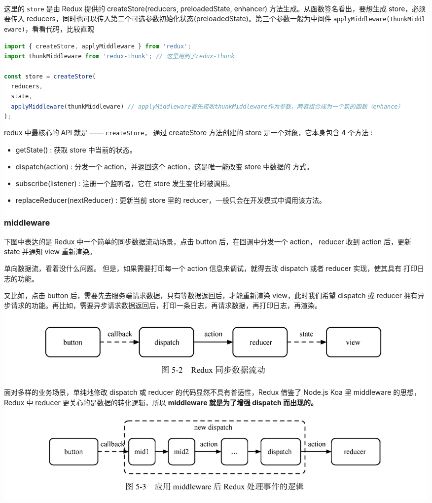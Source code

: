 这里的 `store` 是由 Redux 提供的 createStore(reducers, preloadedState, enhancer) 方法生成。从函数签名看出，要想生成 store，必须要传入 reducers，同时也可以传入第二个可选参数初始化状态(preloadedState)。第三个参数一般为中间件 `applyMiddleware(thunkMiddleware)`，看看代码，比较直观

```javascript
import { createStore, applyMiddleware } from 'redux';
import thunkMiddleware from 'redux-thunk'; // 这里用到了redux-thunk

const store = createStore(
  reducers,
  state,
  applyMiddleware(thunkMiddleware) // applyMiddleware首先接收thunkMiddleware作为参数，两者组合成为一个新的函数（enhance）
);
```

redux 中最核心的 API 就是 —— `createStore`， 通过 createStore 方法创建的 store 是一个对象，它本身包含 4 个方法 :

- getState() : 获取 store 中当前的状态。

- dispatch(action) : 分发一个 action，并返回这个 action，这是唯一能改变 store 中数据的
  方式。

- subscribe(listener) : 注册一个监听者，它在 store 发生变化时被调用。

- replaceReducer(nextReducer) : 更新当前 store 里的 reducer，一般只会在开发模式中调用该方法。

### middleware

下图中表达的是 Redux 中一个简单的同步数据流动场景，点击 button 后，在回调中分发一个 action， reducer 收到 action 后，更新 state 并通知 view 重新渲染。

单向数据流，看着没什么问题。 但是，如果需要打印每一个 action 信息来调试，就得去改 dispatch 或者 reducer 实现，使其具有 打印日志的功能。

又比如，点击 button 后，需要先去服务端请求数据，只有等数据返回后，才能重新渲染 view，此时我们希望 dispatch 或 reducer 拥有异步请求的功能。再比如，需要异步请求数据返回后，打印一条日志，再请求数据，再打印日志，再渲染。

<div align='center'>
  <img src='./ReactImage/redux1.png' alt='' width=700 />
</div>

面对多样的业务场景，单纯地修改 dispatch 或 reducer 的代码显然不具有普适性，Redux 借鉴了 Node.js Koa 里 middleware 的思想，Redux 中 reducer 更关心的是数据的转化逻辑，所以 **middleware 就是为了增强 dispatch 而出现的。**

<div align='center'>
  <img src='./ReactImage/redux2.png' alt='' width=700 />
</div>
